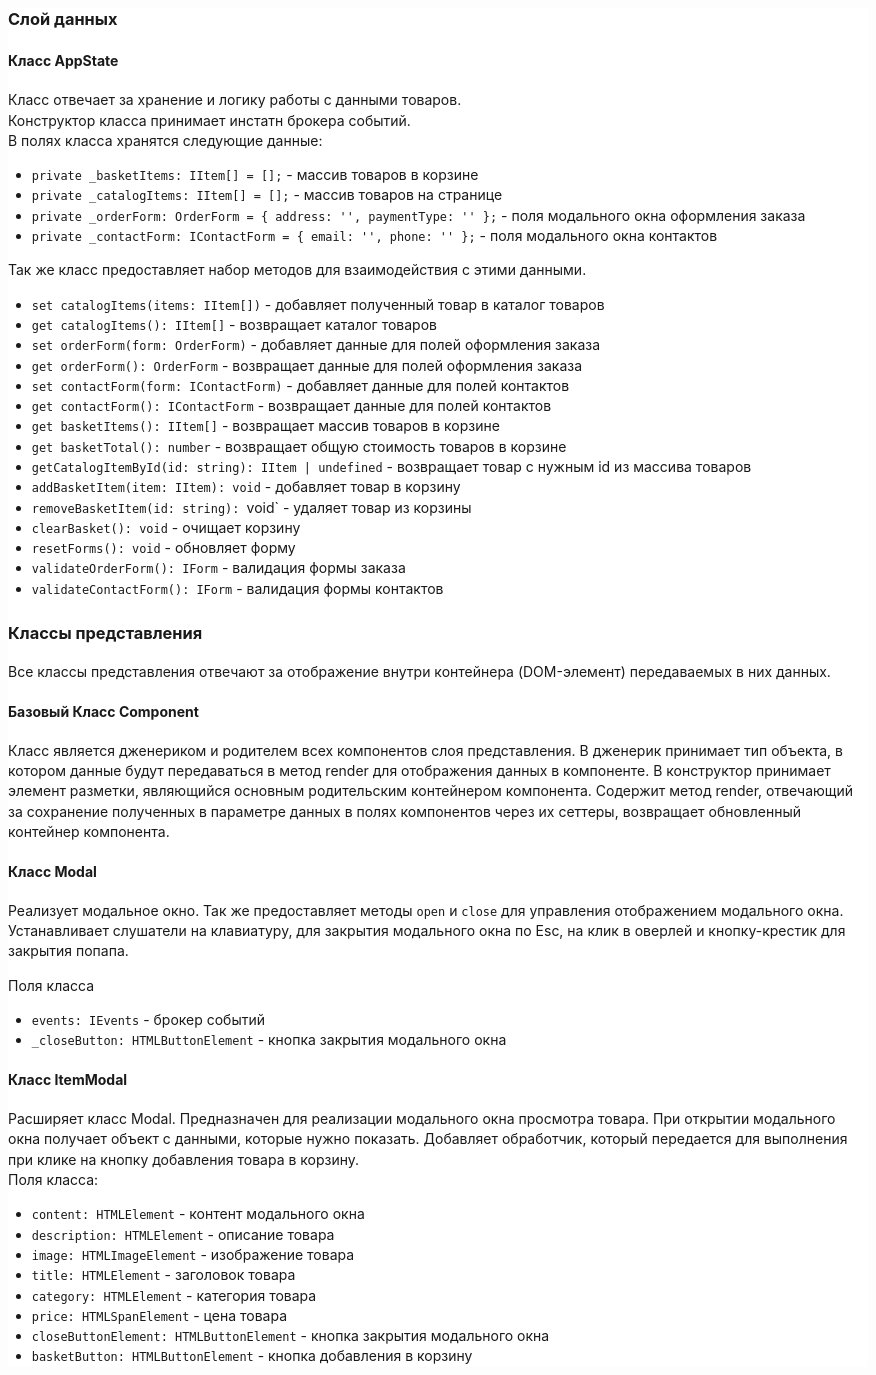 
### Слой данных

#### Класс AppState
Класс отвечает за хранение и логику работы с данными товаров.\
Конструктор класса принимает инстатн брокера событий.\
В полях класса хранятся следующие данные:
- `private _basketItems: IItem[] = [];` - массив товаров в корзине
- `private _catalogItems: IItem[] = [];` - массив товаров на странице
- `private _orderForm: OrderForm = { address: '', paymentType: '' };` - поля модального окна оформления заказа
- `private _contactForm: IContactForm = { email: '', phone: '' };` - поля модального окна контактов 

Так же класс предоставляет набор методов для взаимодействия с этими данными.
- `set catalogItems(items: IItem[])` - добавляет полученный товар в каталог товаров
- `get catalogItems(): IItem[]` - возвращает каталог товаров
- `set orderForm(form: OrderForm)` - добавляет данные для полей оформления заказа
- `get orderForm(): OrderForm` - возвращает  данные для полей оформления заказа
- `set contactForm(form: IContactForm)` - добавляет данные для полей контактов
- `get contactForm(): IContactForm` - возвращает  данные для полей контактов
- `get basketItems(): IItem[]` - возвращает массив товаров в корзине 
- `get basketTotal(): number` - возвращает общую стоимость товаров в корзине 
- `getCatalogItemById(id: string): IItem | undefined` - возвращает товар с нужным id из массива товаров 
- `addBasketItem(item: IItem): void` - добавляет товар в корзину
- `removeBasketItem(id: string): `void` - удаляет товар из корзины
- `clearBasket(): void` - очищает корзину
- `resetForms(): void` - обновляет форму
- `validateOrderForm(): IForm` - валидация формы заказа
- `validateContactForm(): IForm` - валидация формы контактов 

### Классы представления
Все классы представления отвечают за отображение внутри контейнера (DOM-элемент) передаваемых в них данных.

#### Базовый Класс Component
Класс является дженериком и родителем всех компонентов слоя представления. В дженерик принимает тип объекта, в котором данные будут передаваться в метод render для отображения данных в компоненте. В конструктор принимает элемент разметки, являющийся основным родительским контейнером компонента. Содержит метод render, отвечающий за сохранение полученных в параметре данных в полях компонентов через их сеттеры, возвращает обновленный контейнер компонента.

#### Класс Modal
Реализует модальное окно. Так же предоставляет методы `open` и `close` для управления отображением модального окна. Устанавливает слушатели на клавиатуру, для закрытия модального окна по Esc, на клик в оверлей и кнопку-крестик для закрытия попапа.  

Поля класса
- `events: IEvents` - брокер событий
- `_closeButton: HTMLButtonElement` - кнопка закрытия модального окна

#### Класс ItemModal
Расширяет класс Modal. Предназначен для реализации модального окна просмотра товара. При открытии модального окна получает объект с данными, которые нужно показать. Добавляет обработчик, который передается для выполнения при клике на кнопку добавления товара в корзину.\
Поля класса:
- `content: HTMLElement` - контент модального окна
- `description: HTMLElement` - описание товара
- `image: HTMLImageElement` - изображение товара
- `title: HTMLElement` - заголовок товара
- `category: HTMLElement` - категория товара
- `price: HTMLSpanElement` - цена товара
- `closeButtonElement: HTMLButtonElement` - кнопка закрытия модального окна
- `basketButton: HTMLButtonElement` - кнопка добавления в корзину